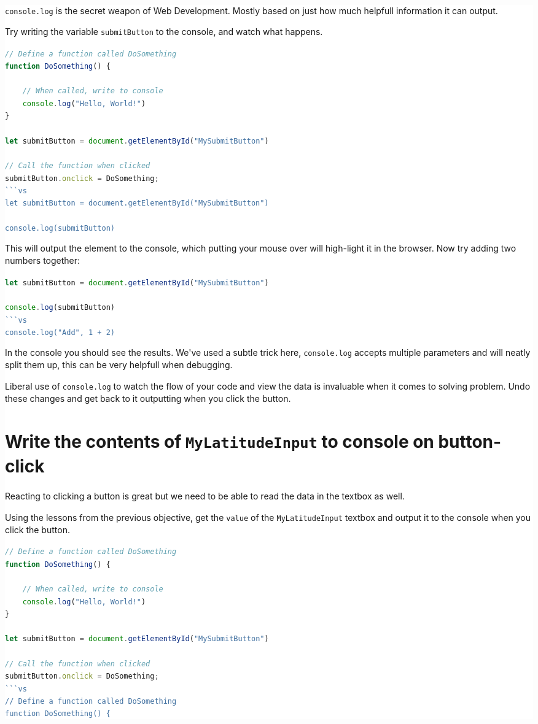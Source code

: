 `console.log` is the secret weapon of Web Development. Mostly based on just how much helpfull information it can output.

Try writing the variable `submitButton` to the console, and watch what happens.

```javascript
// Define a function called DoSomething
function DoSomething() {

    // When called, write to console
    console.log("Hello, World!")
}

let submitButton = document.getElementById("MySubmitButton")

// Call the function when clicked
submitButton.onclick = DoSomething;
```vs
let submitButton = document.getElementById("MySubmitButton")

console.log(submitButton)
```

This will output the element to the console, which putting your mouse over will high-light it in the browser. Now try adding two numbers together: 

```javascript
let submitButton = document.getElementById("MySubmitButton")

console.log(submitButton)
```vs
console.log("Add", 1 + 2)
```

In the console you should see the results. We've used a subtle trick here, `console.log` accepts multiple parameters and will neatly split them up, this can be very helpfull when debugging.

Liberal use of `console.log` to watch the flow of your code and view the data is invaluable when it comes to solving problem. Undo these changes and get back to it outputting when you click the button.

# Write the contents of `MyLatitudeInput` to console on button-click

Reacting to clicking a button is great but we need to be able to read the data in the textbox as well. 

Using the lessons from the previous objective, get the `value` of the `MyLatitudeInput` textbox and output it to the console when you click the button.

<Answer>

```javascript
// Define a function called DoSomething
function DoSomething() {

    // When called, write to console
    console.log("Hello, World!")
}

let submitButton = document.getElementById("MySubmitButton")

// Call the function when clicked
submitButton.onclick = DoSomething;
```vs
// Define a function called DoSomething
function DoSomething() {

```